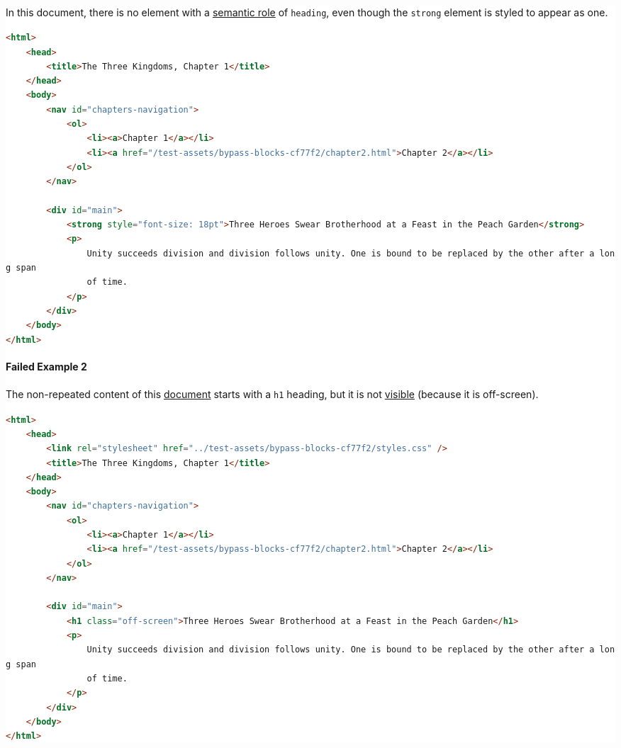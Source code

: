 In this document, there is no element with a [semantic role][] of `heading`, even though the `strong` element is styled to appear as one.

```html
<html>
	<head>
		<title>The Three Kingdoms, Chapter 1</title>
	</head>
	<body>
		<nav id="chapters-navigation">
			<ol>
				<li><a>Chapter 1</a></li>
				<li><a href="/test-assets/bypass-blocks-cf77f2/chapter2.html">Chapter 2</a></li>
			</ol>
		</nav>

		<div id="main">
			<strong style="font-size: 18pt">Three Heroes Swear Brotherhood at a Feast in the Peach Garden</strong>
			<p>
				Unity succeeds division and division follows unity. One is bound to be replaced by the other after a long span
				of time.
			</p>
		</div>
	</body>
</html>
```

#### Failed Example 2

The non-repeated content of this [document][] starts with a `h1` heading, but it is not [visible][] (because it is off-screen).

```html
<html>
	<head>
		<link rel="stylesheet" href="../test-assets/bypass-blocks-cf77f2/styles.css" />
		<title>The Three Kingdoms, Chapter 1</title>
	</head>
	<body>
		<nav id="chapters-navigation">
			<ol>
				<li><a>Chapter 1</a></li>
				<li><a href="/test-assets/bypass-blocks-cf77f2/chapter2.html">Chapter 2</a></li>
			</ol>
		</nav>

		<div id="main">
			<h1 class="off-screen">Three Heroes Swear Brotherhood at a Feast in the Peach Garden</h1>
			<p>
				Unity succeeds division and division follows unity. One is bound to be replaced by the other after a long span
				of time.
			</p>
		</div>
	</body>
</html>
```


[block of repeated content]: #block-of-repeated-content 'Definition of Block of Repeated Content'
[bypass blocks]: https://act-rules.github.io/rules/cf77f2 'Rule Bypass Blocks of Repeated Content'
[document]: https://dom.spec.whatwg.org/#concept-document 'DOM definition of Document'
[document has main]: https://act-rules.github.io/rules/b40fd1 'Rule Document Has a Main Landmark'
[html web page]: #web-page-html 'Definition of Web Page (HTML)'
[included in the accessibility tree]: #included-in-the-accessibility-tree 'Definition of Included in the Accessibility Tree'
[non-repeated content]: #non-repeated-content 'Definition of Non-Repeated Content'
[semantic role]: #semantic-role 'Definition of Semantic Role'
[sc131]: https://www.w3.org/TR/WCAG21/#info-and-relationships 'Success Criterion 1.3.1 Info and Relationships'
[sc241]: https://www.w3.org/TR/WCAG21/#bypass-blocks 'Success Criterion 2.4.1: Bypass Blocks'
[tech h69]: https://www.w3.org/WAI/WCAG21/Techniques/html/H69 'Technique H69: Providing Heading Elements at the Beginning of each Section of Content'
[usc241]: https://www.w3.org/WAI/WCAG21/Understanding/bypass-blocks.html 'Understanding Success Criterion 2.4.1: Bypass Blocks'
[visible]: #visible 'Definition of Visible'
